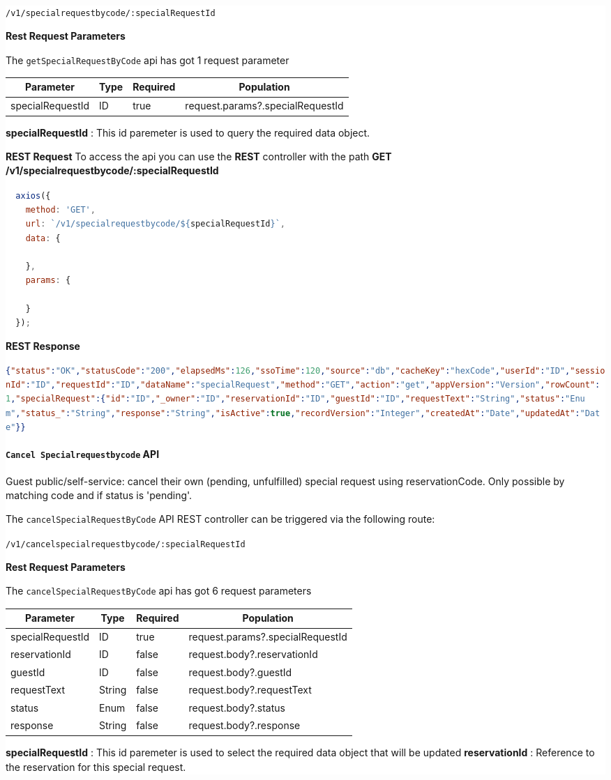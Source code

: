 `/v1/specialrequestbycode/:specialRequestId`


**Rest Request Parameters**


The `getSpecialRequestByCode` api has got 1 request parameter  

| Parameter              | Type                   | Required | Population                   |
| ---------------------- | ---------------------- | -------- | ---------------------------- |
| specialRequestId  | ID  | true | request.params?.specialRequestId |
**specialRequestId** : This id paremeter is used to query the required data object.

**REST Request**
To access the api you can use the **REST** controller with the path **GET  /v1/specialrequestbycode/:specialRequestId**
```js
  axios({
    method: 'GET',
    url: `/v1/specialrequestbycode/${specialRequestId}`,
    data: {
    
    },
    params: {
    
    }
  });
```   
**REST Response**



```json
{"status":"OK","statusCode":"200","elapsedMs":126,"ssoTime":120,"source":"db","cacheKey":"hexCode","userId":"ID","sessionId":"ID","requestId":"ID","dataName":"specialRequest","method":"GET","action":"get","appVersion":"Version","rowCount":1,"specialRequest":{"id":"ID","_owner":"ID","reservationId":"ID","guestId":"ID","requestText":"String","status":"Enum","status_":"String","response":"String","isActive":true,"recordVersion":"Integer","createdAt":"Date","updatedAt":"Date"}}
```  


#### `Cancel Specialrequestbycode` API
Guest public/self-service: cancel their own (pending, unfulfilled) special request using reservationCode. Only possible by matching code and if status is 'pending'.

The `cancelSpecialRequestByCode` API REST controller can be triggered via the following route:

`/v1/cancelspecialrequestbycode/:specialRequestId`


**Rest Request Parameters**


The `cancelSpecialRequestByCode` api has got 6 request parameters  

| Parameter              | Type                   | Required | Population                   |
| ---------------------- | ---------------------- | -------- | ---------------------------- |
| specialRequestId  | ID  | true | request.params?.specialRequestId |
| reservationId  | ID  | false | request.body?.reservationId |
| guestId  | ID  | false | request.body?.guestId |
| requestText  | String  | false | request.body?.requestText |
| status  | Enum  | false | request.body?.status |
| response  | String  | false | request.body?.response |
**specialRequestId** : This id paremeter is used to select the required data object that will be updated
**reservationId** : Reference to the reservation for this special request.